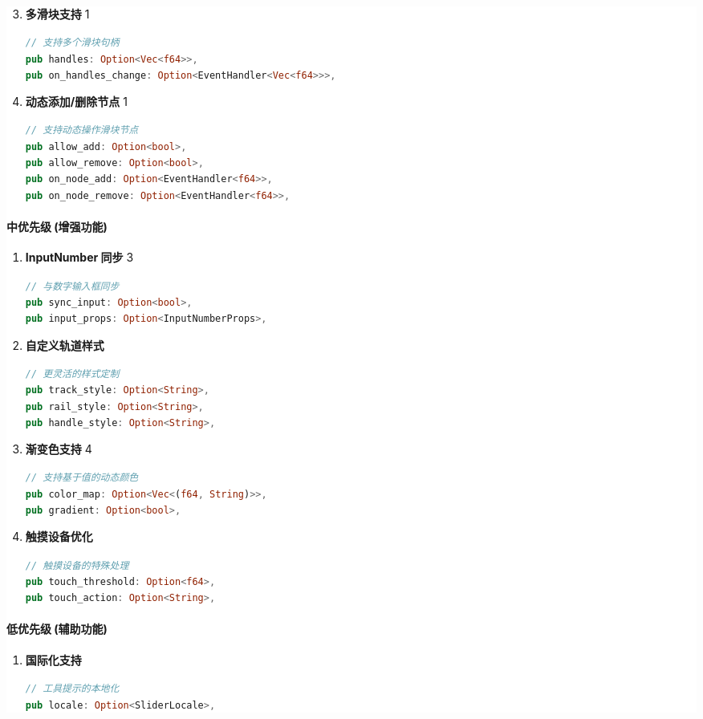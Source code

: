 3. **多滑块支持** <mcreference link="https://ant.design/components/slider/" index="1">1</mcreference>
   ```rust
   // 支持多个滑块句柄
   pub handles: Option<Vec<f64>>,
   pub on_handles_change: Option<EventHandler<Vec<f64>>>,
   ```

4. **动态添加/删除节点** <mcreference link="https://ant.design/components/slider/" index="1">1</mcreference>
   ```rust
   // 支持动态操作滑块节点
   pub allow_add: Option<bool>,
   pub allow_remove: Option<bool>,
   pub on_node_add: Option<EventHandler<f64>>,
   pub on_node_remove: Option<EventHandler<f64>>,
   ```

#### 中优先级 (增强功能)

1. **InputNumber 同步** <mcreference link="https://antdv.com/components/slider" index="3">3</mcreference>
   ```rust
   // 与数字输入框同步
   pub sync_input: Option<bool>,
   pub input_props: Option<InputNumberProps>,
   ```

2. **自定义轨道样式**
   ```rust
   // 更灵活的样式定制
   pub track_style: Option<String>,
   pub rail_style: Option<String>,
   pub handle_style: Option<String>,
   ```

3. **渐变色支持** <mcreference link="https://github.com/ant-design/ant-design/discussions/51330" index="4">4</mcreference>
   ```rust
   // 支持基于值的动态颜色
   pub color_map: Option<Vec<(f64, String)>>,
   pub gradient: Option<bool>,
   ```

4. **触摸设备优化**
   ```rust
   // 触摸设备的特殊处理
   pub touch_threshold: Option<f64>,
   pub touch_action: Option<String>,
   ```

#### 低优先级 (辅助功能)

1. **国际化支持**
   ```rust
   // 工具提示的本地化
   pub locale: Option<SliderLocale>,
   ```

